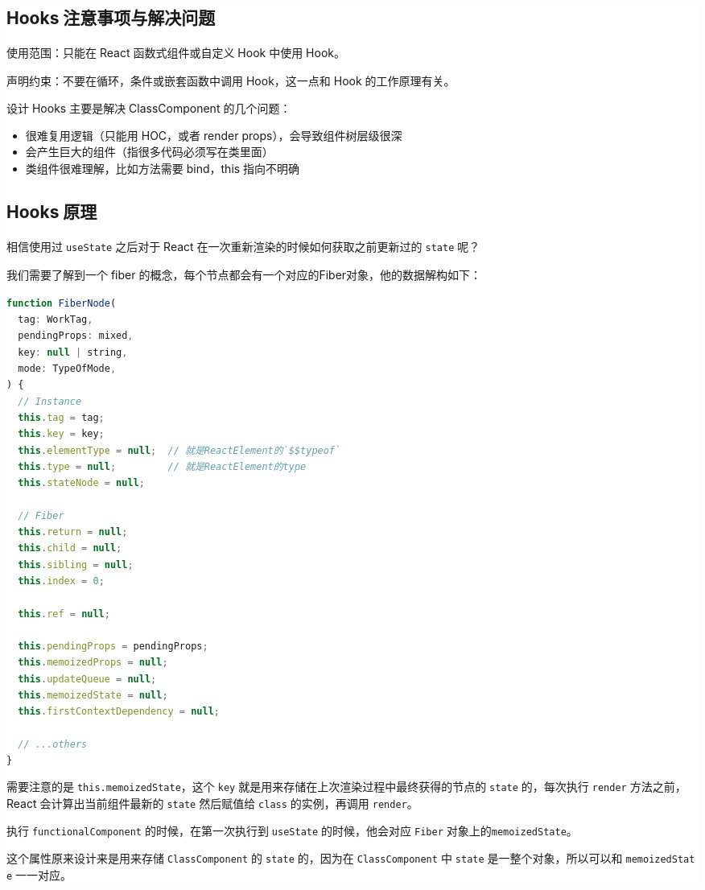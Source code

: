 ## Hooks 注意事项与解决问题
使用范围：只能在 React 函数式组件或自定义 Hook 中使用 Hook。

声明约束：不要在循环，条件或嵌套函数中调用 Hook，这一点和 Hook 的工作原理有关。

设计 Hooks 主要是解决 ClassComponent 的几个问题：
* 很难复用逻辑（只能用 HOC，或者 render props），会导致组件树层级很深
* 会产生巨大的组件（指很多代码必须写在类里面）
* 类组件很难理解，比如方法需要 bind，this 指向不明确

## Hooks 原理
相信使用过 `useState` 之后对于 React 在一次重新渲染的时候如何获取之前更新过的 `state` 呢？

我们需要了解到一个 fiber 的概念，每个节点都会有一个对应的Fiber对象，他的数据解构如下：
```js
function FiberNode(
  tag: WorkTag,
  pendingProps: mixed,
  key: null | string,
  mode: TypeOfMode,
) {
  // Instance
  this.tag = tag;
  this.key = key;
  this.elementType = null;  // 就是ReactElement的`$$typeof`
  this.type = null;         // 就是ReactElement的type
  this.stateNode = null;

  // Fiber
  this.return = null;
  this.child = null;
  this.sibling = null;
  this.index = 0;

  this.ref = null;

  this.pendingProps = pendingProps;
  this.memoizedProps = null;
  this.updateQueue = null;
  this.memoizedState = null;
  this.firstContextDependency = null;

  // ...others
}
```

需要注意的是 `this.memoizedState`，这个 `key` 就是用来存储在上次渲染过程中最终获得的节点的 `state` 的，每次执行 `render` 方法之前，React 会计算出当前组件最新的 `state` 然后赋值给 `class` 的实例，再调用 `render`。

执行 `functionalComponent` 的时候，在第一次执行到 `useState` 的时候，他会对应 `Fiber` 对象上的`memoizedState`。

这个属性原来设计来是用来存储 `ClassComponent` 的 `state` 的，因为在 `ClassComponent` 中 `state` 是一整个对象，所以可以和 `memoizedState` 一一对应。
